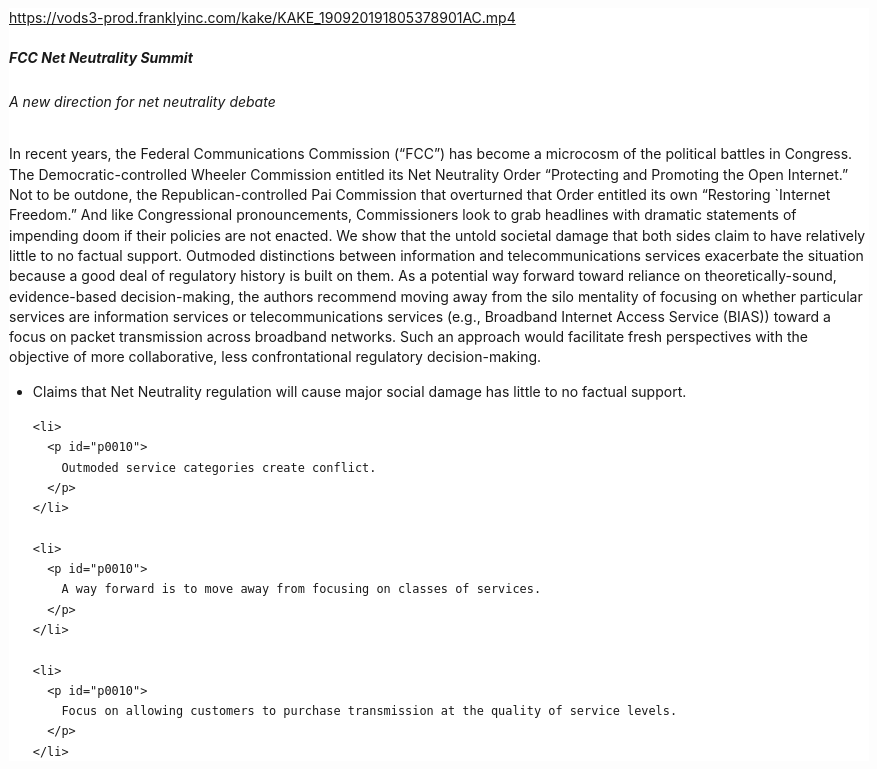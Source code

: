   <a href="https://vods3-prod.franklyinc.com/kake/KAKE_190920191805378901AC.mp4">https://vods3-prod.franklyinc.com/kake/KAKE_190920191805378901AC.mp4</a></video>
</div>

##### FCC Net Neutrality Summit

<div style="width: 640px;" class="wp-video">
  <video class="wp-video-shortcode" id="video-2197-2" width="640" height="360" preload="metadata" controls="controls"><source type="video/mp4" src="https://ia801606.us.archive.org/15/items/FCC_Net_Neutrality_Summit/FCC_Net_Neutrality_Summit.mp4?_=2" /><a href="https://ia801606.us.archive.org/15/items/FCC_Net_Neutrality_Summit/FCC_Net_Neutrality_Summit.mp4">https://ia801606.us.archive.org/15/items/FCC_Net_Neutrality_Summit/FCC_Net_Neutrality_Summit.mp4</a></video>
</div>

###### A new direction for net neutrality debate

In recent years, the Federal Communications Commission (“FCC”) has become a microcosm of the political battles in Congress. The Democratic-controlled Wheeler Commission entitled its Net Neutrality Order “Protecting and Promoting the Open Internet.” Not to be outdone, the Republican-controlled Pai Commission that overturned that Order entitled its own “Restoring \`Internet Freedom.” And like Congressional pronouncements, Commissioners look to grab headlines with dramatic statements of impending doom if their policies are not enacted. We show that the untold societal damage that both sides claim to have relatively little to no factual support. Outmoded distinctions between information and telecommunications services exacerbate the situation because a good deal of regulatory history is built on them. As a potential way forward toward reliance on theoretically-sound, evidence-based decision-making, the authors recommend moving away from the silo mentality of focusing on whether particular services are information services or telecommunications services (e.g., Broadband Internet Access Service (BIAS)) toward a focus on packet transmission across broadband networks. Such an approach would facilitate fresh perspectives with the objective of more collaborative, less confrontational regulatory decision-making.

<li style="list-style-type: none;">
  <ul>
    <li>
      <p id="p0010">
        Claims that Net Neutrality regulation will cause major social damage has little to no factual support.
      </p>
    </li>
    
    <li>
      <p id="p0010">
        Outmoded service categories create conflict.
      </p>
    </li>
    
    <li>
      <p id="p0010">
        A way forward is to move away from focusing on classes of services.
      </p>
    </li>
    
    <li>
      <p id="p0010">
        Focus on allowing customers to purchase transmission at the quality of service levels.
      </p>
    </li>
    
